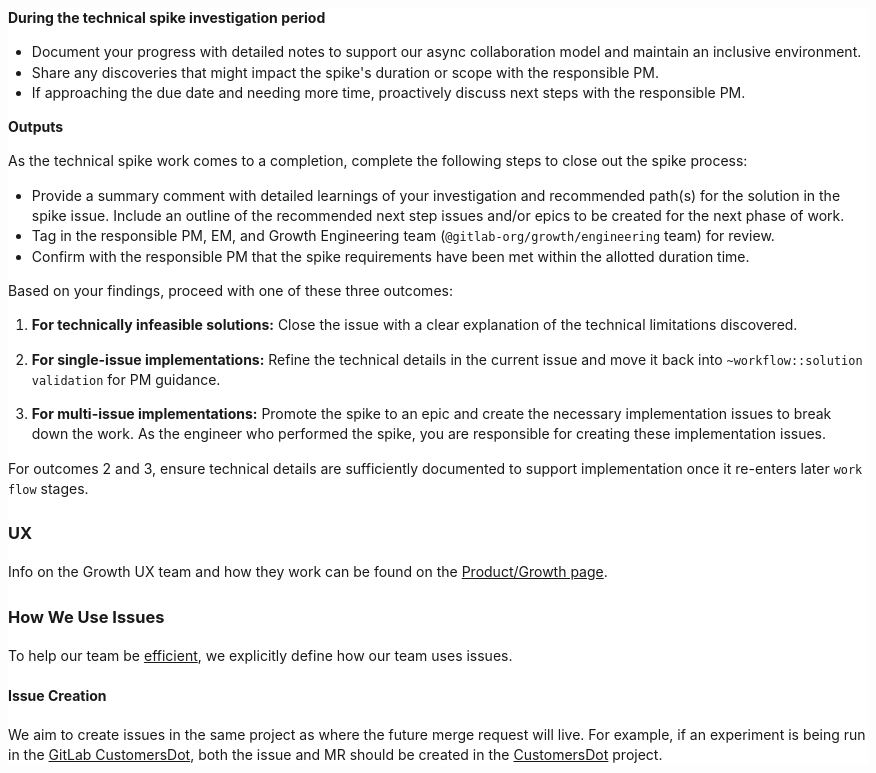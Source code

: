 **During the technical spike investigation period**

- Document your progress with detailed notes to support our async collaboration model and maintain an inclusive environment.
- Share any discoveries that might impact the spike's duration or scope with the responsible PM.
- If approaching the due date and needing more time, proactively discuss next steps with the responsible PM.

**Outputs**

As the technical spike work comes to a completion, complete the following steps to close out the spike process:

- Provide a summary comment with detailed learnings of your investigation and recommended path(s) for the solution in the
  spike issue.
  Include an outline of the recommended next step issues and/or epics to be created for the next phase of work.
- Tag in the responsible PM, EM, and Growth Engineering team (`@gitlab-org/growth/engineering` team) for review.
- Confirm with the responsible PM that the spike requirements have been met within the allotted duration time.

Based on your findings, proceed with one of these three outcomes:

1. **For technically infeasible solutions:**
   Close the issue with a clear explanation of the technical limitations discovered.

2. **For single-issue implementations:**
   Refine the technical details in the current issue and move it back into `~workflow::solution validation` for PM guidance.

3. **For multi-issue implementations:**
   Promote the spike to an epic and create the necessary implementation issues to break down the work.
   As the engineer who performed the spike, you are responsible for creating these implementation issues.

For outcomes 2 and 3, ensure technical details are sufficiently documented to support implementation once it re-enters later
`workflow` stages.

### UX

Info on the Growth UX team and how they work can be found on the [Product/Growth page](/handbook/product/groups/growth/#ux).

### How We Use Issues

To help our team be [efficient](/handbook/values/#efficiency), we explicitly define how our team uses issues.

#### Issue Creation

We aim to create issues in the same project as where the future merge request will live. For example, if an experiment is being run in the [GitLab CustomersDot](https://customers.gitlab.com), both the issue and MR should be created in the [CustomersDot](https://gitlab.com/gitlab-org/customers-gitlab-com) project.
